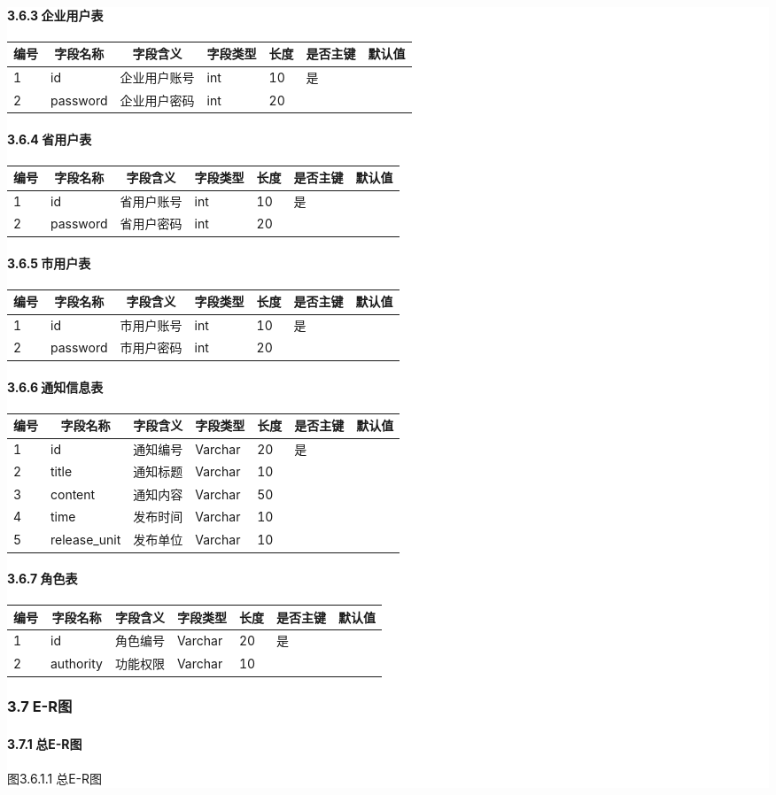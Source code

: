 #### 3.6.3 企业用户表

| 编号 | 字段名称     | 字段含义   | 字段类型 | 长度 | 是否主键 | 默认值 |
| -- | -------- | ------ | ---- | -- | ---- | --- |
| 1  | id       | 企业用户账号 | int  | 10 | 是    |     |
| 2  | password | 企业用户密码 | int  | 20 |      |     |

#### 3.6.4 省用户表

| 编号 | 字段名称     | 字段含义  | 字段类型 | 长度 | 是否主键 | 默认值 |
| -- | -------- | ----- | ---- | -- | ---- | --- |
| 1  | id       | 省用户账号 | int  | 10 | 是    |     |
| 2  | password | 省用户密码 | int  | 20 |      |     |

#### 3.6.5 市用户表

| 编号 | 字段名称     | 字段含义  | 字段类型 | 长度 | 是否主键 | 默认值 |
| -- | -------- | ----- | ---- | -- | ---- | --- |
| 1  | id       | 市用户账号 | int  | 10 | 是    |     |
| 2  | password | 市用户密码 | int  | 20 |      |     |



#### 3.6.6 通知信息表

| 编号 | 字段名称          | 字段含义 | 字段类型    | 长度 | 是否主键 | 默认值 |
| -- | ------------- | ---- | ------- | -- | ---- | --- |
| 1  | id            | 通知编号 | Varchar | 20 | 是    |     |
| 2  | title         | 通知标题 | Varchar | 10 |      |     |
| 3  | content       | 通知内容 | Varchar | 50 |      |     |
| 4  | time          | 发布时间 | Varchar | 10 |      |     |
| 5  | release\_unit | 发布单位 | Varchar | 10 |      |     |

#### 3.6.7 角色表

| 编号 | 字段名称      | 字段含义 | 字段类型    | 长度 | 是否主键 | 默认值 |
| -- | --------- | ---- | ------- | -- | ---- | --- |
| 1  | id        | 角色编号 | Varchar | 20 | 是    |     |
| 2  | authority | 功能权限 | Varchar | 10 |      |     |

### 3.7 E-R图

#### 3.7.1  总E-R图

图3.6.1.1  总E-R图
